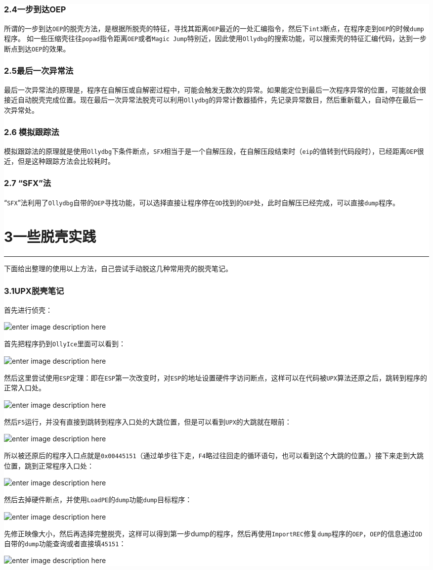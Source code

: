 ### 2.4一步到达OEP

所谓的一步到达`OEP`的脱壳方法，是根据所脱壳的特征，寻找其距离`OEP`最近的一处汇编指令，然后下`int3`断点，在程序走到`OEP`的时候`dump`程序。 如一些压缩壳往往`popad`指令距离`OEP`或者`Magic Jump`特别近，因此使用`Ollydbg`的搜索功能，可以搜索壳的特征汇编代码，达到一步断点到达`OEP`的效果。

### 2.5最后一次异常法

最后一次异常法的原理是，程序在自解压或自解密过程中，可能会触发无数次的异常。如果能定位到最后一次程序异常的位置，可能就会很接近自动脱壳完成位置。现在最后一次异常法脱壳可以利用`Ollydbg`的异常计数器插件，先记录异常数目，然后重新载入，自动停在最后一次异常处。

### 2.6 模拟跟踪法

模拟跟踪法的原理就是使用`Ollydbg`下条件断点，`SFX`相当于是一个自解压段，在自解压段结束时（`eip`的值转到代码段时），已经距离`OEP`很近，但是这种跟踪方法会比较耗时。

### 2.7 “SFX”法

“`SFX`”法利用了`Ollydbg`自带的`OEP`寻找功能，可以选择直接让程序停在`OD`找到的`OEP`处，此时自解压已经完成，可以直接`dump`程序。

3一些脱壳实践
=======

* * *

下面给出整理的使用以上方法，自己尝试手动脱这几种常用壳的脱壳笔记。

### 3.1UPX脱壳笔记

首先进行侦壳：

![enter image description here](http://drops.javaweb.org/uploads/images/7cbe68a40972baadc6903868032a9766cdc628bb.jpg)

首先把程序扔到`OllyIce`里面可以看到：

![enter image description here](http://drops.javaweb.org/uploads/images/3150832969c3d85add153a1f1c27bc0316b05b9d.jpg)

然后这里尝试使用`ESP`定理：即在`ESP`第一次改变时，对`ESP`的地址设置硬件字访问断点，这样可以在代码被`UPX`算法还原之后，跳转到程序的正常入口处。

![enter image description here](http://drops.javaweb.org/uploads/images/03ae9348fcf592cd192c1e1cac0b7fc64431babb.jpg)

然后`F5`运行，并没有直接到跳转到程序入口处的大跳位置，但是可以看到`UPX`的大跳就在眼前：

![enter image description here](http://drops.javaweb.org/uploads/images/2980719b541553888ba30de53a2a1441230f0255.jpg)

所以被还原后的程序入口点就是`0x00445151`（通过单步往下走，`F4`略过往回走的循环语句，也可以看到这个大跳的位置。）接下来走到大跳位置，跳到正常程序入口处：

![enter image description here](http://drops.javaweb.org/uploads/images/51e253e80a9eb213038ad1ef59043fb17735e425.jpg)

然后去掉硬件断点，并使用`LoadPE`的`dump`功能`dump`目标程序：

![enter image description here](http://drops.javaweb.org/uploads/images/820b4bbcd1a759781000d1f8c76a1692bb6dea42.jpg)

先修正映像大小，然后再选择完整脱壳，这样可以得到第一步dump的程序，然后再使用`ImportREC`修复`dump`程序的`OEP`，`OEP`的信息通过`OD`自带的`dump`功能查询或者直接填`45151`：

![enter image description here](http://drops.javaweb.org/uploads/images/d48db0c962e1b30ffa8522a0f13014617bb1bc58.jpg)
